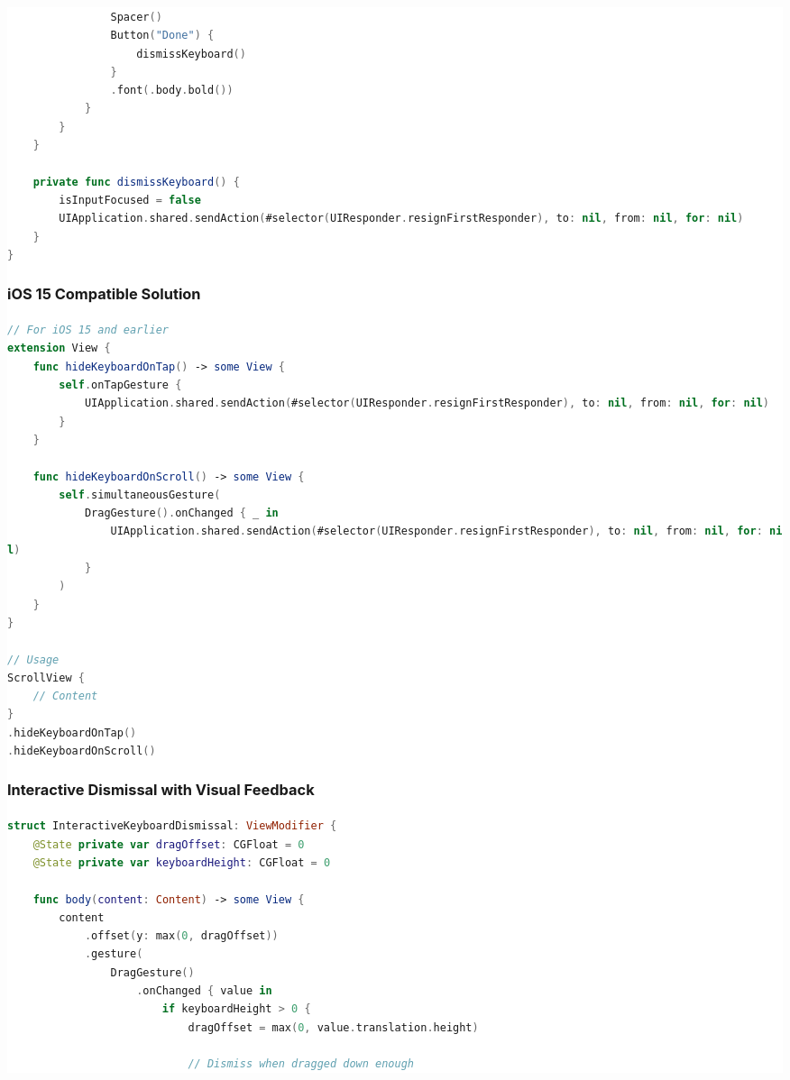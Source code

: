 ```swift
                Spacer()
                Button("Done") {
                    dismissKeyboard()
                }
                .font(.body.bold())
            }
        }
    }
    
    private func dismissKeyboard() {
        isInputFocused = false
        UIApplication.shared.sendAction(#selector(UIResponder.resignFirstResponder), to: nil, from: nil, for: nil)
    }
}
```

### iOS 15 Compatible Solution

```swift
// For iOS 15 and earlier
extension View {
    func hideKeyboardOnTap() -> some View {
        self.onTapGesture {
            UIApplication.shared.sendAction(#selector(UIResponder.resignFirstResponder), to: nil, from: nil, for: nil)
        }
    }
    
    func hideKeyboardOnScroll() -> some View {
        self.simultaneousGesture(
            DragGesture().onChanged { _ in
                UIApplication.shared.sendAction(#selector(UIResponder.resignFirstResponder), to: nil, from: nil, for: nil)
            }
        )
    }
}

// Usage
ScrollView {
    // Content
}
.hideKeyboardOnTap()
.hideKeyboardOnScroll()
```

### Interactive Dismissal with Visual Feedback

```swift
struct InteractiveKeyboardDismissal: ViewModifier {
    @State private var dragOffset: CGFloat = 0
    @State private var keyboardHeight: CGFloat = 0
    
    func body(content: Content) -> some View {
        content
            .offset(y: max(0, dragOffset))
            .gesture(
                DragGesture()
                    .onChanged { value in
                        if keyboardHeight > 0 {
                            dragOffset = max(0, value.translation.height)
                            
                            // Dismiss when dragged down enough
```